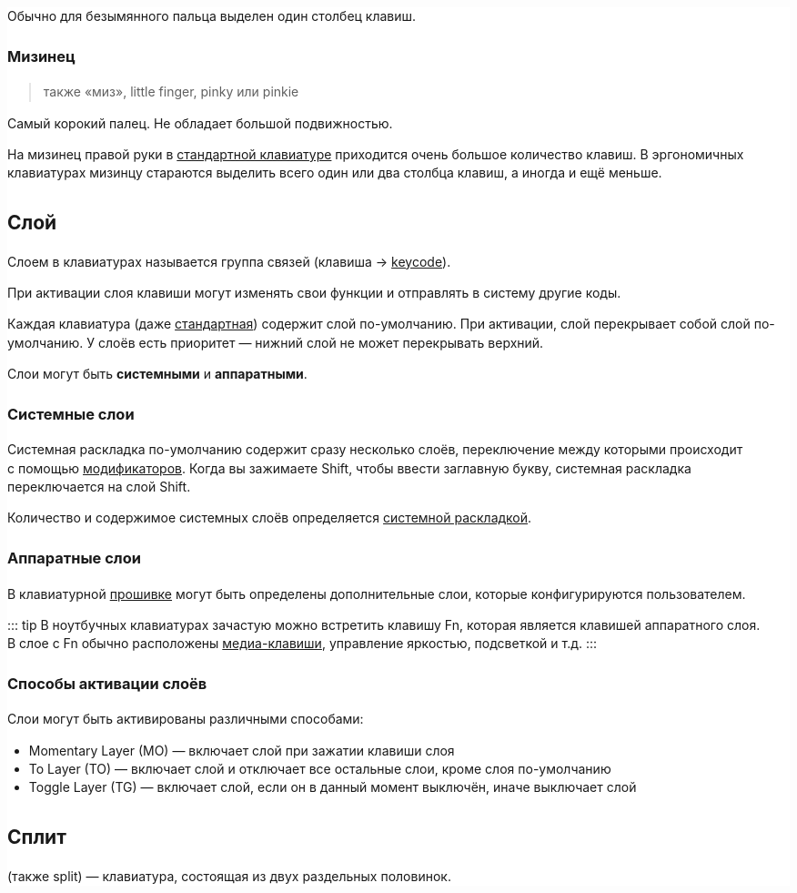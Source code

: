 Обычно для безымянного пальца выделен один столбец клавиш.


### Мизинец

> также «миз», little finger, pinky или pinkie

Самый корокий палец. Не обладает большой подвижностью.

На мизинец правой руки в [стандартной клавиатуре](/dictionary#стандартная-клавиатура) приходится очень большое количество клавиш.
В эргономичных клавиатурах мизинцу стараются выделить всего один или два столбца клавиш, а иногда и ещё меньше.

## Слой

Слоем в клавиатурах называется группа связей (клавиша -> [keycode](/dictionary#keycode)).

При активации слоя клавиши могут изменять свои функции и отправлять в систему другие коды.

Каждая клавиатура (даже [стандартная](/dictionary#стандартная-клавиатура)) содержит слой по-умолчанию. При активации, слой перекрывает собой слой по-умолчанию. У слоёв есть приоритет — нижний слой не может перекрывать верхний.

Слои могут быть **системными** и **аппаратными**.

### Системные слои

Системная раскладка по-умолчанию содержит сразу несколько слоёв, переключение между которыми происходит с помощью [модификаторов](/dictionary#модификаторы). Когда вы зажимаете Shift, чтобы ввести заглавную букву, системная раскладка переключается на слой Shift.

Количество и содержимое системных слоёв определяется [системной раскладкой](/layouts/software.md).

### Аппаратные слои

В клавиатурной [прошивке](/firmware/firmware.md) могут быть определены дополнительные слои, которые конфигурируются пользователем.

::: tip
В ноутбучных клавиатурах зачастую можно встретить клавишу Fn, которая является клавишей аппаратного слоя. В слое с Fn обычно расположены [медиа-клавиши](/dictionary.md#медиа-клавиши), управление яркостью, подсветкой и т.д.
:::

### Способы активации слоёв

Слои могут быть активированы различными способами:
- Momentary Layer (MO) — включает слой при зажатии клавиши слоя
- To Layer (TO) — включает слой и отключает все остальные слои, кроме слоя по-умолчанию
- Toggle Layer (TG) — включает слой, если он в данный момент выключён, иначе выключает слой

## Сплит

(также split) — клавиатура, состоящая из двух раздельных половинок.
